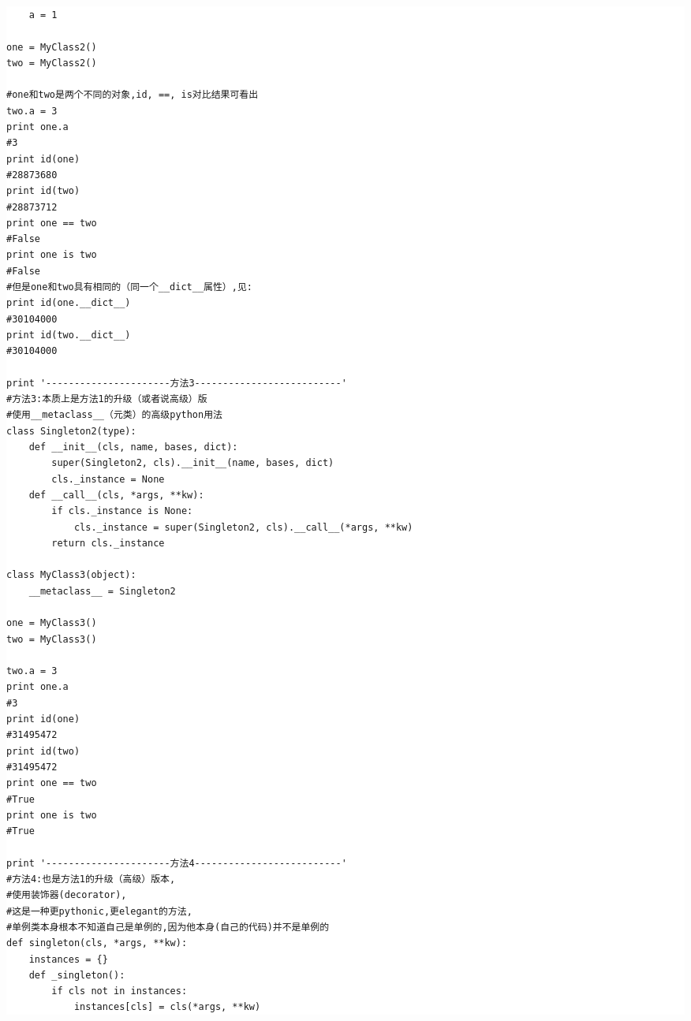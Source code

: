```
    a = 1

one = MyClass2()
two = MyClass2()

#one和two是两个不同的对象,id, ==, is对比结果可看出
two.a = 3
print one.a
#3
print id(one)
#28873680
print id(two)
#28873712
print one == two
#False
print one is two
#False
#但是one和two具有相同的（同一个__dict__属性）,见:
print id(one.__dict__)
#30104000
print id(two.__dict__)
#30104000

print '----------------------方法3--------------------------'
#方法3:本质上是方法1的升级（或者说高级）版
#使用__metaclass__（元类）的高级python用法
class Singleton2(type):
    def __init__(cls, name, bases, dict):
        super(Singleton2, cls).__init__(name, bases, dict)
        cls._instance = None
    def __call__(cls, *args, **kw):
        if cls._instance is None:
            cls._instance = super(Singleton2, cls).__call__(*args, **kw)
        return cls._instance

class MyClass3(object):
    __metaclass__ = Singleton2

one = MyClass3()
two = MyClass3()

two.a = 3
print one.a
#3
print id(one)
#31495472
print id(two)
#31495472
print one == two
#True
print one is two
#True

print '----------------------方法4--------------------------'
#方法4:也是方法1的升级（高级）版本,
#使用装饰器(decorator),
#这是一种更pythonic,更elegant的方法,
#单例类本身根本不知道自己是单例的,因为他本身(自己的代码)并不是单例的
def singleton(cls, *args, **kw):
    instances = {}
    def _singleton():
        if cls not in instances:
            instances[cls] = cls(*args, **kw)
```